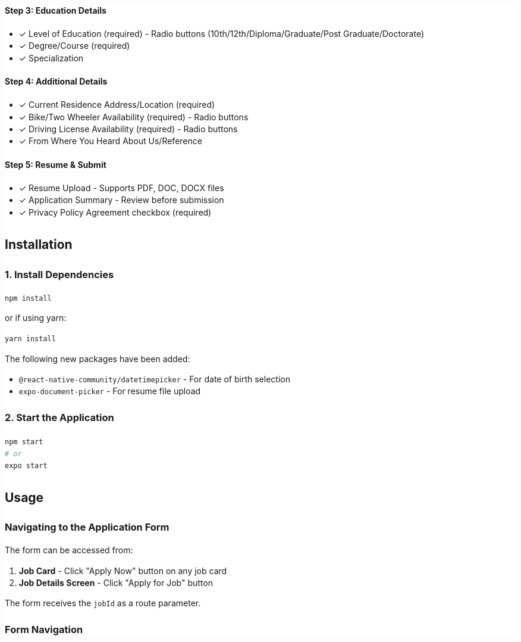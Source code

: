 #### Step 3: Education Details
- ✓ Level of Education (required) - Radio buttons (10th/12th/Diploma/Graduate/Post Graduate/Doctorate)
- ✓ Degree/Course (required)
- ✓ Specialization

#### Step 4: Additional Details
- ✓ Current Residence Address/Location (required)
- ✓ Bike/Two Wheeler Availability (required) - Radio buttons
- ✓ Driving License Availability (required) - Radio buttons
- ✓ From Where You Heard About Us/Reference

#### Step 5: Resume & Submit
- ✓ Resume Upload - Supports PDF, DOC, DOCX files
- ✓ Application Summary - Review before submission
- ✓ Privacy Policy Agreement checkbox (required)

## Installation

### 1. Install Dependencies

```bash
npm install
```

or if using yarn:

```bash
yarn install
```

The following new packages have been added:
- `@react-native-community/datetimepicker` - For date of birth selection
- `expo-document-picker` - For resume file upload

### 2. Start the Application

```bash
npm start
# or
expo start
```

## Usage

### Navigating to the Application Form

The form can be accessed from:
1. **Job Card** - Click "Apply Now" button on any job card
2. **Job Details Screen** - Click "Apply for Job" button

The form receives the `jobId` as a route parameter.

### Form Navigation
